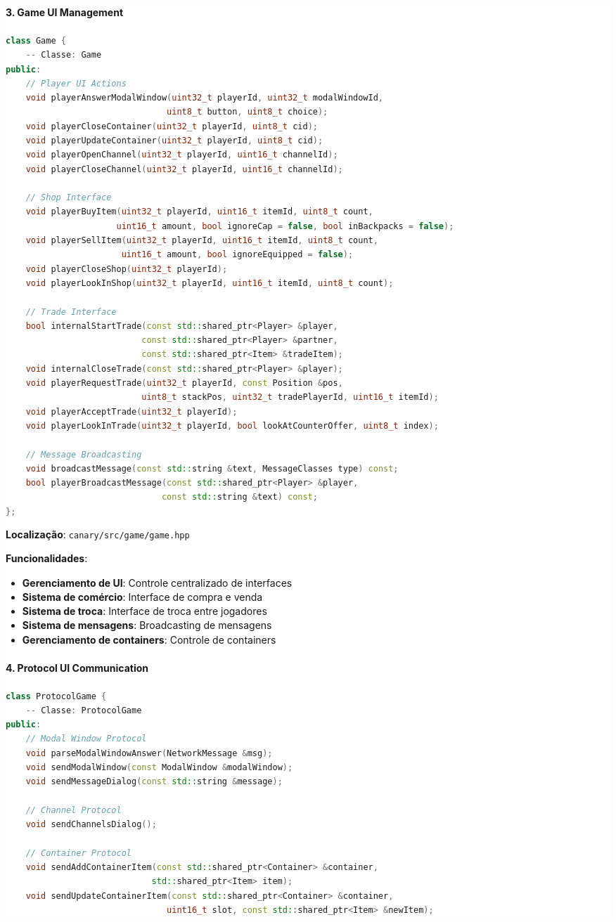 #### **3. Game UI Management**
```cpp
class Game {
    -- Classe: Game
public:
    // Player UI Actions
    void playerAnswerModalWindow(uint32_t playerId, uint32_t modalWindowId, 
                                uint8_t button, uint8_t choice);
    void playerCloseContainer(uint32_t playerId, uint8_t cid);
    void playerUpdateContainer(uint32_t playerId, uint8_t cid);
    void playerOpenChannel(uint32_t playerId, uint16_t channelId);
    void playerCloseChannel(uint32_t playerId, uint16_t channelId);
    
    // Shop Interface
    void playerBuyItem(uint32_t playerId, uint16_t itemId, uint8_t count, 
                      uint16_t amount, bool ignoreCap = false, bool inBackpacks = false);
    void playerSellItem(uint32_t playerId, uint16_t itemId, uint8_t count, 
                       uint16_t amount, bool ignoreEquipped = false);
    void playerCloseShop(uint32_t playerId);
    void playerLookInShop(uint32_t playerId, uint16_t itemId, uint8_t count);
    
    // Trade Interface
    bool internalStartTrade(const std::shared_ptr<Player> &player, 
                           const std::shared_ptr<Player> &partner, 
                           const std::shared_ptr<Item> &tradeItem);
    void internalCloseTrade(const std::shared_ptr<Player> &player);
    void playerRequestTrade(uint32_t playerId, const Position &pos, 
                           uint8_t stackPos, uint32_t tradePlayerId, uint16_t itemId);
    void playerAcceptTrade(uint32_t playerId);
    void playerLookInTrade(uint32_t playerId, bool lookAtCounterOffer, uint8_t index);
    
    // Message Broadcasting
    void broadcastMessage(const std::string &text, MessageClasses type) const;
    bool playerBroadcastMessage(const std::shared_ptr<Player> &player, 
                               const std::string &text) const;
};
```

**Localização**: `canary/src/game/game.hpp`

**Funcionalidades**:
- **Gerenciamento de UI**: Controle centralizado de interfaces
- **Sistema de comércio**: Interface de compra e venda
- **Sistema de troca**: Interface de troca entre jogadores
- **Sistema de mensagens**: Broadcasting de mensagens
- **Gerenciamento de containers**: Controle de containers

#### **4. Protocol UI Communication**
```cpp
class ProtocolGame {
    -- Classe: ProtocolGame
public:
    // Modal Window Protocol
    void parseModalWindowAnswer(NetworkMessage &msg);
    void sendModalWindow(const ModalWindow &modalWindow);
    void sendMessageDialog(const std::string &message);
    
    // Channel Protocol
    void sendChannelsDialog();
    
    // Container Protocol
    void sendAddContainerItem(const std::shared_ptr<Container> &container, 
                             std::shared_ptr<Item> item);
    void sendUpdateContainerItem(const std::shared_ptr<Container> &container, 
                                uint16_t slot, const std::shared_ptr<Item> &newItem);
```